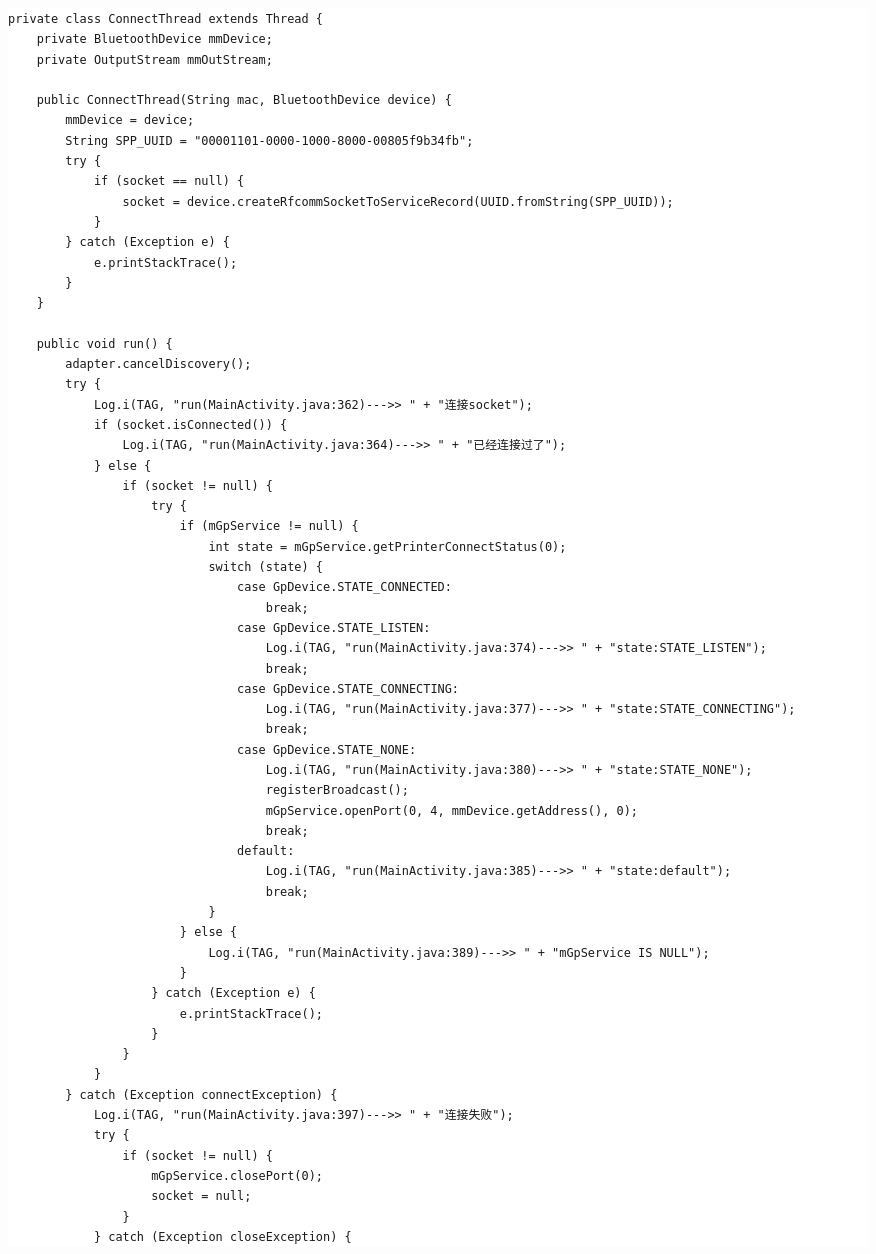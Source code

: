     private class ConnectThread extends Thread {  
        private BluetoothDevice mmDevice;  
        private OutputStream mmOutStream;  
  
        public ConnectThread(String mac, BluetoothDevice device) {  
            mmDevice = device;  
            String SPP_UUID = "00001101-0000-1000-8000-00805f9b34fb";  
            try {  
                if (socket == null) {  
                    socket = device.createRfcommSocketToServiceRecord(UUID.fromString(SPP_UUID));  
                }  
            } catch (Exception e) {  
                e.printStackTrace();  
            }  
        }  
  
        public void run() {  
            adapter.cancelDiscovery();  
            try {  
                Log.i(TAG, "run(MainActivity.java:362)--->> " + "连接socket");  
                if (socket.isConnected()) {  
                    Log.i(TAG, "run(MainActivity.java:364)--->> " + "已经连接过了");  
                } else {  
                    if (socket != null) {  
                        try {  
                            if (mGpService != null) {  
                                int state = mGpService.getPrinterConnectStatus(0);  
                                switch (state) {  
                                    case GpDevice.STATE_CONNECTED:  
                                        break;  
                                    case GpDevice.STATE_LISTEN:  
                                        Log.i(TAG, "run(MainActivity.java:374)--->> " + "state:STATE_LISTEN");  
                                        break;  
                                    case GpDevice.STATE_CONNECTING:  
                                        Log.i(TAG, "run(MainActivity.java:377)--->> " + "state:STATE_CONNECTING");  
                                        break;  
                                    case GpDevice.STATE_NONE:  
                                        Log.i(TAG, "run(MainActivity.java:380)--->> " + "state:STATE_NONE");  
                                        registerBroadcast();  
                                        mGpService.openPort(0, 4, mmDevice.getAddress(), 0);  
                                        break;  
                                    default:  
                                        Log.i(TAG, "run(MainActivity.java:385)--->> " + "state:default");  
                                        break;  
                                }  
                            } else {  
                                Log.i(TAG, "run(MainActivity.java:389)--->> " + "mGpService IS NULL");  
                            }  
                        } catch (Exception e) {  
                            e.printStackTrace();  
                        }  
                    }  
                }  
            } catch (Exception connectException) {  
                Log.i(TAG, "run(MainActivity.java:397)--->> " + "连接失败");  
                try {  
                    if (socket != null) {  
                        mGpService.closePort(0);  
                        socket = null;  
                    }  
                } catch (Exception closeException) {  
  